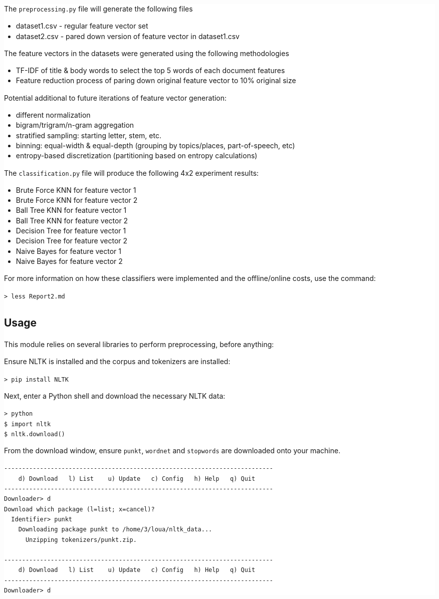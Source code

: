 The `preprocessing.py` file will generate the following files

* dataset1.csv - regular feature vector set
* dataset2.csv - pared down version of feature vector in dataset1.csv

The feature vectors in the datasets were generated using the following methodologies

* TF-IDF of title & body words to select the top 5 words of each document features
* Feature reduction process of paring down original feature vector to 10% original size

Potential additional to future iterations of feature vector generation:

* different normalization
* bigram/trigram/n-gram aggregation
* stratified sampling: starting letter, stem, etc.
* binning: equal-width & equal-depth (grouping by topics/places, part-of-speech, etc)
* entropy-based discretization (partitioning based on entropy calculations)

The `classification.py` file will produce the following 4x2 experiment results:

* Brute Force KNN for feature vector 1
* Brute Force KNN for feature vector 2
* Ball Tree KNN for feature vector 1
* Ball Tree KNN for feature vector 2
* Decision Tree for feature vector 1
* Decision Tree for feature vector 2
* Naive Bayes for feature vector 1
* Naive Bayes for feature vector 2

For more information on how these classifiers were implemented and the offline/online costs, use the command:

```
> less Report2.md
```

## Usage
This module relies on several libraries to perform preprocessing, before anything:

Ensure NLTK is installed and the corpus and tokenizers are installed:

```
> pip install NLTK
```

Next, enter a Python shell and download the necessary NLTK data:

```
> python
$ import nltk
$ nltk.download()
```

From the download window, ensure `punkt`, `wordnet` and `stopwords` are downloaded onto your machine.

```
---------------------------------------------------------------------------
    d) Download   l) List    u) Update   c) Config   h) Help   q) Quit
---------------------------------------------------------------------------
Downloader> d
Download which package (l=list; x=cancel)?
  Identifier> punkt
    Downloading package punkt to /home/3/loua/nltk_data...
      Unzipping tokenizers/punkt.zip.

---------------------------------------------------------------------------
    d) Download   l) List    u) Update   c) Config   h) Help   q) Quit
---------------------------------------------------------------------------
Downloader> d

```